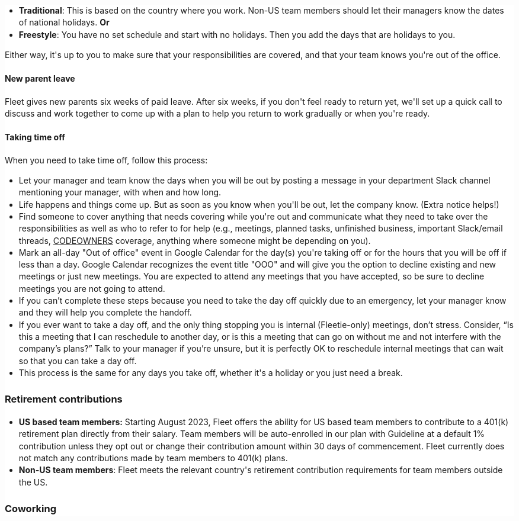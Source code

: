 * **Traditional**: This is based on the country where you work. Non-US team members should let their managers know the dates of national holidays. **Or**
* **Freestyle**: You have no set schedule and start with no holidays. Then you add the days that are holidays to you.

Either way, it's up to you to make sure that your responsibilities are covered, and that your team knows you're out of the office.

#### New parent leave

Fleet gives new parents six weeks of paid leave. After six weeks, if you don't feel ready to return yet, we'll set up a quick call to discuss and work together to come up with a plan to help you return to work gradually or when you're ready.

#### Taking time off

When you need to take time off, follow this process:

* Let your manager and team know the days when you will be out by posting a message in your department Slack channel mentioning your manager, with when and how long.
* Life happens and things come up. But as soon as you know when you'll be out, let the company know. (Extra notice helps!)
* Find someone to cover anything that needs covering while you're out and communicate what they need to take over the responsibilities as well as who to refer to for help (e.g., meetings, planned tasks, unfinished business, important Slack/email threads, [CODEOWNERS](https://github.com/fleetdm/fleet/blob/main/CODEOWNERS) coverage, anything where someone might be depending on you).
* Mark an all-day "Out of office" event in Google Calendar for the day(s) you're taking off or for the hours that you will be off if less than a day. Google Calendar recognizes the event title "OOO" and will give you the option to decline existing and new meetings or just new meetings. You are expected to attend any meetings that you have accepted, so be sure to decline meetings you are not going to attend.
* If you can’t complete these steps because you need to take the day off quickly due to an emergency, let your manager know and they will help you complete the handoff.
* If you ever want to take a day off, and the only thing stopping you is internal (Fleetie-only) meetings, don’t stress. Consider, “Is this a meeting that I can reschedule to another day, or is this a meeting that can go on without me and not interfere with the company’s plans?” Talk to your manager if you’re unsure, but it is perfectly OK to reschedule internal meetings that can wait so that you can take a day off.
* This process is the same for any days you take off, whether it's a holiday or you just need a break.

### Retirement contributions

* **US based team members:** Starting August 2023, Fleet offers the ability for US based team members to contribute to a 401(k) retirement plan directly from their salary. Team members will be auto-enrolled in our plan with Guideline at a default 1% contribution unless they opt out or change their contribution amount within 30 days of commencement. Fleet currently does not match any contributions made by team members to 401(k) plans.
* **Non-US team members**: Fleet meets the relevant country's retirement contribution requirements for team members outside the US.

### Coworking
